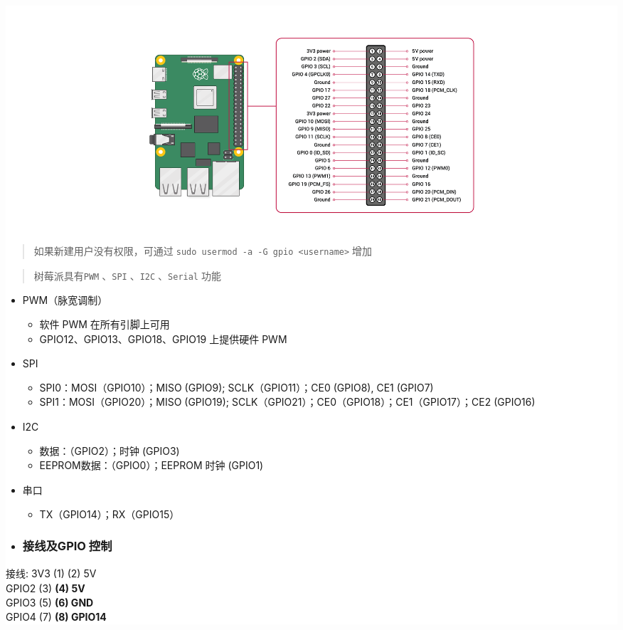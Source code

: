 
<br>
<div align=center>
    <img src="../../res/images/GPIO-Pinout-Diagram-2.png" width="60%" height="60%" />
</div>

> 如果新建用户没有权限，可通过 `sudo usermod -a -G gpio <username>` 增加  


> 树莓派具有`PWM` 、`SPI` 、`I2C` 、`Serial` 功能  

- PWM（脉宽调制）
  - 软件 PWM 在所有引脚上可用
  - GPIO12、GPIO13、GPIO18、GPIO19 上提供硬件 PWM

- SPI
  - SPI0：MOSI（GPIO10）；MISO  (GPIO9); SCLK（GPIO11）；CE0 (GPIO8), CE1 (GPIO7)
  - SPI1：MOSI（GPIO20）；MISO  (GPIO19); SCLK（GPIO21）；CE0（GPIO18）；CE1（GPIO17）；CE2 (GPIO16)

- I2C
  - 数据：（GPIO2）；时钟 (GPIO3)
  - EEPROM数据：（GPIO0）；EEPROM 时钟 (GPIO1)

- 串口
  - TX（GPIO14）；RX（GPIO15）

- ### 接线及GPIO 控制  

接线: 
   3V3  (1) (2)  5V    
 GPIO2  (3) **(4)  5V**   
 GPIO3  (5) **(6)  GND**   
 GPIO4  (7) **(8)  GPIO14**  
